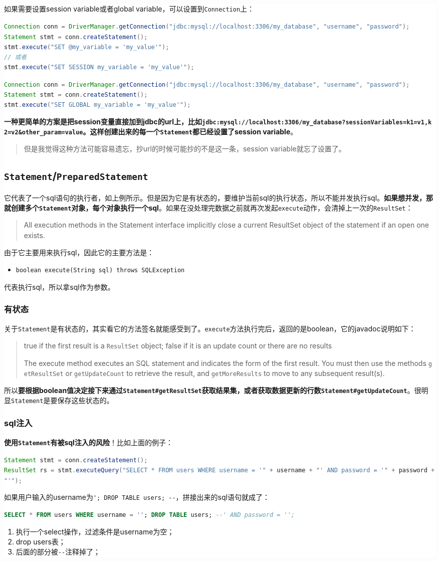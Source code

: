 如果需要设置session variable或者global variable，可以设置到`Connection`上：
```java
Connection conn = DriverManager.getConnection("jdbc:mysql://localhost:3306/my_database", "username", "password");
Statement stmt = conn.createStatement();
stmt.execute("SET @my_variable = 'my_value'");
// 或者
stmt.execute("SET SESSION my_variable = 'my_value'");
```

```java
Connection conn = DriverManager.getConnection("jdbc:mysql://localhost:3306/my_database", "username", "password");
Statement stmt = conn.createStatement();
stmt.execute("SET GLOBAL my_variable = 'my_value'");
```
**一种更简单的方案是把session变量直接加到jdbc的url上，比如`jdbc:mysql://localhost:3306/my_database?sessionVariables=k1=v1,k2=v2&other_param=value`。这样创建出来的每一个`Statement`都已经设置了session variable**。

> 但是我觉得这种方法可能容易遗忘，抄url的时候可能抄的不是这一条，session variable就忘了设置了。

## `Statement`/`PreparedStatement`
它代表了一个sql语句的执行者，如上例所示。但是因为它是有状态的，要维护当前sql的执行状态，所以不能并发执行sql。**如果想并发，那就创建多个`Statement`对象，每个对象执行一个sql**。如果在没处理完数据之前就再次发起`execute`动作，会清掉上一次的`ResultSet`：
> All execution methods in the Statement interface implicitly close a current ResultSet object of the statement if an open one exists.

由于它主要用来执行sql，因此它的主要方法是：
- `boolean execute(String sql) throws SQLException`

代表执行sql，所以拿sql作为参数。

### 有状态
关于`Statement`是有状态的，其实看它的方法签名就能感受到了。`execute`方法执行完后，返回的是boolean，它的javadoc说明如下：
> true if the first result is a `ResultSet` object; false if it is an update count or there are no results
> 
> The execute method executes an SQL statement and indicates the form of the first result. You must then use the methods `getResultSet` or `getUpdateCount` to retrieve the result, and `getMoreResults` to move to any subsequent result(s).

所以**要根据boolean值决定接下来通过`Statement#getResultSet`获取结果集，或者获取数据更新的行数`Statement#getUpdateCount`**。很明显`Statement`是要保存这些状态的。

### sql注入
**使用`Statement`有被sql注入的风险**！比如上面的例子：
```java
Statement stmt = conn.createStatement();
ResultSet rs = stmt.executeQuery("SELECT * FROM users WHERE username = '" + username + "' AND password = '" + password + "'");
```
如果用户输入的username为`'; DROP TABLE users; --`，拼接出来的sql语句就成了：
```sql
SELECT * FROM users WHERE username = ''; DROP TABLE users; --' AND password = '';
```
1. 执行一个select操作，过滤条件是username为空；
2. drop users表；
3. 后面的部分被`--`注释掉了；

